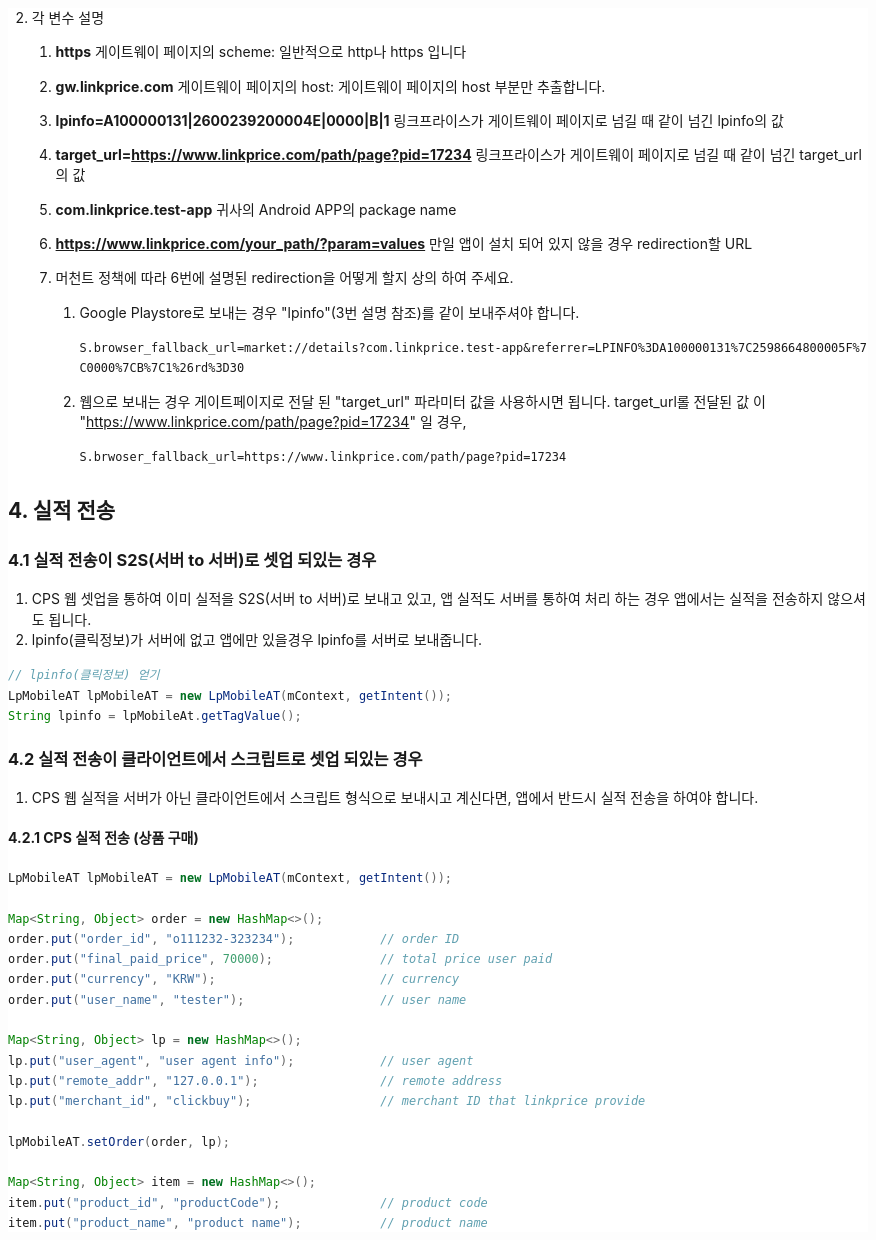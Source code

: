 2. 각 변수 설명
   1. **https** 게이트웨이 페이지의 scheme: 일반적으로 http나 https 입니다
   
   2. **gw.linkprice.com** 게이트웨이 페이지의 host: 게이트웨이 페이지의 host 부분만 추출합니다.
   
   3. **lpinfo=A100000131|2600239200004E|0000|B|1** 링크프라이스가 게이트웨이 페이지로 넘길 때 같이 넘긴 lpinfo의 값
   
   4. **target_url=https://www.linkprice.com/path/page?pid=17234** 링크프라이스가 게이트웨이 페이지로 넘길 때 같이 넘긴 target_url의 값
   
   5. **com.linkprice.test-app** 귀사의 Android APP의 package name
   
   6. **https://www.linkprice.com/your_path/?param=values** 만일 앱이 설치 되어 있지 않을 경우 redirection할 URL
   
   7. 머천트 정책에 따라 6번에 설명된 redirection을 어떻게 할지 상의 하여 주세요.
   
       1. Google Playstore로 보내는 경우 "lpinfo"(3번 설명 참조)를 같이 보내주셔야 합니다. 
   
           ```
           S.browser_fallback_url=market://details?com.linkprice.test-app&referrer=LPINFO%3DA100000131%7C2598664800005F%7C0000%7CB%7C1%26rd%3D30
           ```
   
       2. 웹으로 보내는 경우  게이트페이지로 전달 된 "target_url" 파라미터 값을 사용하시면 됩니다. target_url롤 전달된 값 이 "https://www.linkprice.com/path/page?pid=17234" 일 경우,
   
           ```
           S.brwoser_fallback_url=https://www.linkprice.com/path/page?pid=17234
           ```
   
           

## 4. 실적 전송

### 4.1 실적 전송이 S2S(서버 to 서버)로 셋업 되있는 경우

1. CPS 웹 셋업을 통하여 이미 실적을 S2S(서버 to 서버)로 보내고 있고, 앱 실적도 서버를 통하여 처리 하는 경우 앱에서는 실적을 전송하지 않으셔도 됩니다. 
2. lpinfo(클릭정보)가 서버에 없고 앱에만 있을경우 lpinfo를 서버로 보내줍니다.

```java
// lpinfo(클릭정보) 얻기
LpMobileAT lpMobileAT = new LpMobileAT(mContext, getIntent());
String lpinfo = lpMobileAt.getTagValue();
```

### 4.2 실적 전송이 클라이언트에서 스크립트로 셋업 되있는 경우

1. CPS 웹 실적을 서버가 아닌 클라이언트에서 스크립트 형식으로 보내시고 계신다면, 앱에서 반드시 실적 전송을 하여야 합니다.

#### 4.2.1 CPS 실적 전송 (상품 구매)

```java
LpMobileAT lpMobileAT = new LpMobileAT(mContext, getIntent());

Map<String, Object> order = new HashMap<>();
order.put("order_id", "o111232-323234");            // order ID
order.put("final_paid_price", 70000);               // total price user paid
order.put("currency", "KRW");                       // currency
order.put("user_name", "tester");                   // user name

Map<String, Object> lp = new HashMap<>();
lp.put("user_agent", "user agent info");            // user agent
lp.put("remote_addr", "127.0.0.1");                 // remote address
lp.put("merchant_id", "clickbuy");                  // merchant ID that linkprice provide

lpMobileAT.setOrder(order, lp);

Map<String, Object> item = new HashMap<>();
item.put("product_id", "productCode");              // product code
item.put("product_name", "product name");           // product name
```